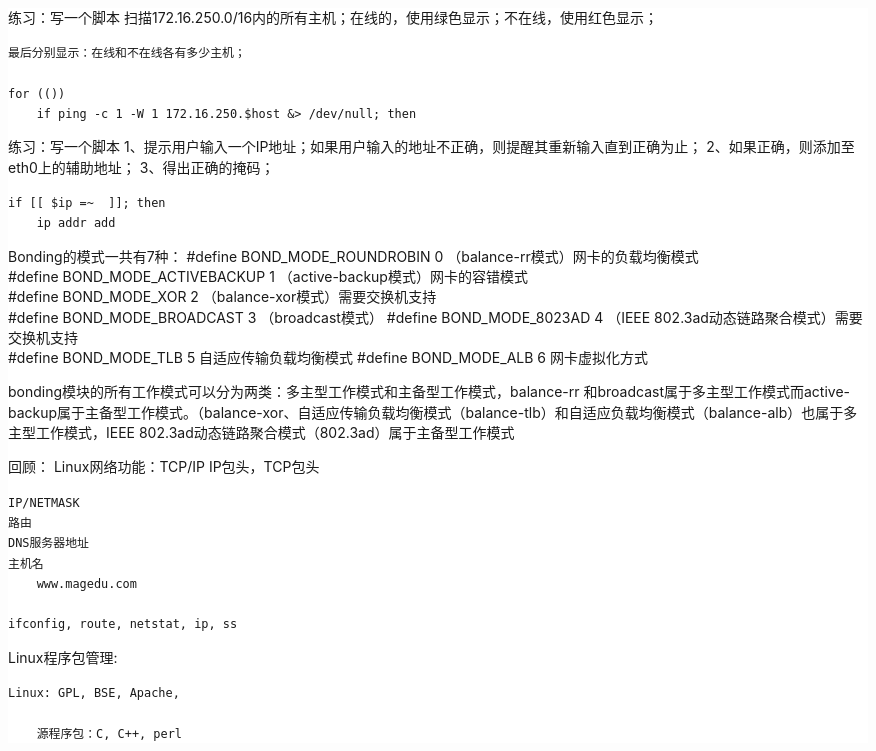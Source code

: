 练习：写一个脚本
	扫描172.16.250.0/16内的所有主机；在线的，使用绿色显示；不在线，使用红色显示；

	最后分别显示：在线和不在线各有多少主机；

	for (())
		if ping -c 1 -W 1 172.16.250.$host &> /dev/null; then

练习：写一个脚本
	1、提示用户输入一个IP地址；如果用户输入的地址不正确，则提醒其重新输入直到正确为止；
	2、如果正确，则添加至eth0上的辅助地址；
	3、得出正确的掩码；

	if [[ $ip =~  ]]; then
		ip addr add










Bonding的模式一共有7种： 
#define BOND_MODE_ROUNDROBIN       0   （balance-rr模式）网卡的负载均衡模式  
#define BOND_MODE_ACTIVEBACKUP     1   （active-backup模式）网卡的容错模式  
#define BOND_MODE_XOR              2   （balance-xor模式）需要交换机支持  
#define BOND_MODE_BROADCAST        3    （broadcast模式） 
#define BOND_MODE_8023AD           4   （IEEE 802.3ad动态链路聚合模式）需要交换机支持  
#define BOND_MODE_TLB              5   自适应传输负载均衡模式
#define BOND_MODE_ALB              6   网卡虚拟化方式

bonding模块的所有工作模式可以分为两类：多主型工作模式和主备型工作模式，balance-rr 和broadcast属于多主型工作模式而active-backup属于主备型工作模式。（balance-xor、自适应传输负载均衡模式（balance-tlb）和自适应负载均衡模式（balance-alb）也属于多主型工作模式，IEEE 802.3ad动态链路聚合模式（802.3ad）属于主备型工作模式










回顾：
	Linux网络功能：TCP/IP
		IP包头，TCP包头

	IP/NETMASK
	路由
	DNS服务器地址
	主机名
		www.magedu.com

	ifconfig, route, netstat, ip, ss


Linux程序包管理:
	
	Linux: GPL, BSE, Apache,

		源程序包：C, C++, perl
